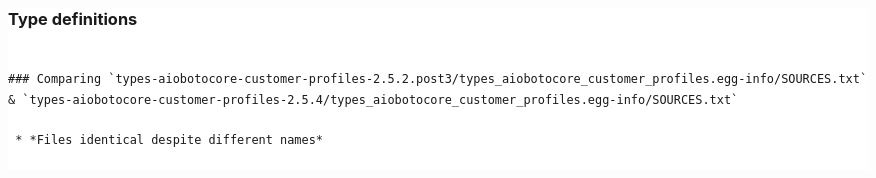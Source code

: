  <a id="type-definitions"></a>
 
 ### Type definitions
```

### Comparing `types-aiobotocore-customer-profiles-2.5.2.post3/types_aiobotocore_customer_profiles.egg-info/SOURCES.txt` & `types-aiobotocore-customer-profiles-2.5.4/types_aiobotocore_customer_profiles.egg-info/SOURCES.txt`

 * *Files identical despite different names*

